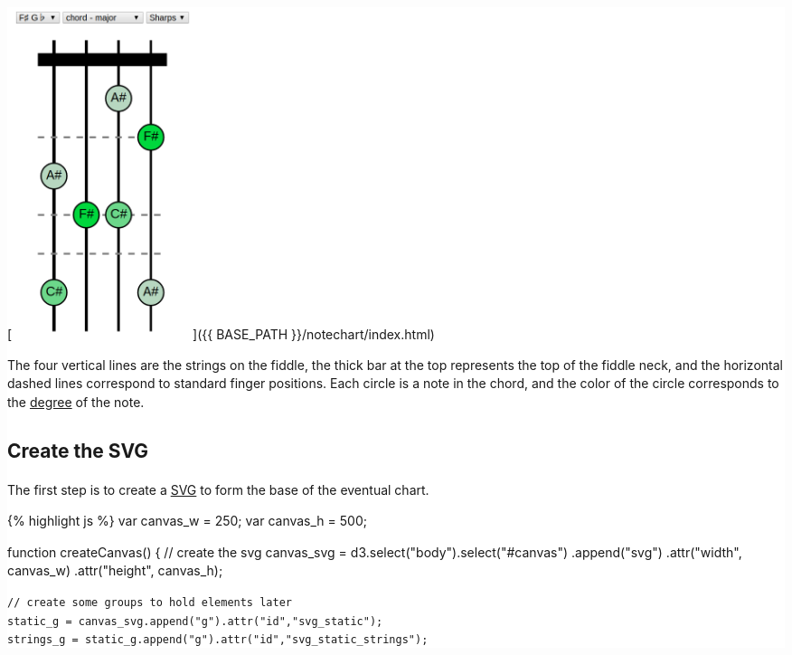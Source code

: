 [<img src="/images/GflatMaj.png" class="center-image" style="width: 200px;" />]({{ BASE_PATH }}/notechart/index.html)

The four vertical lines are the strings on the fiddle, the thick bar 
at the top represents the top of the fiddle neck, and the horizontal 
dashed lines correspond to standard finger positions. Each circle is 
a note in the chord, and the color of the circle corresponds to the 
[degree](https://en.wikipedia.org/wiki/Degree_(music)) of the note.

## Create the SVG
The first step is to create a [SVG](https://en.wikipedia.org/wiki/Scalable_Vector_Graphics)
to form the base of the eventual chart.

{% highlight js %}
var canvas_w = 250;
var canvas_h = 500;

function createCanvas() {
    // create the svg
    canvas_svg = d3.select("body").select("#canvas")
                                  .append("svg")
                                  .attr("width", canvas_w)
                                  .attr("height", canvas_h);
    
    // create some groups to hold elements later
    static_g = canvas_svg.append("g").attr("id","svg_static");
    strings_g = static_g.append("g").attr("id","svg_static_strings");